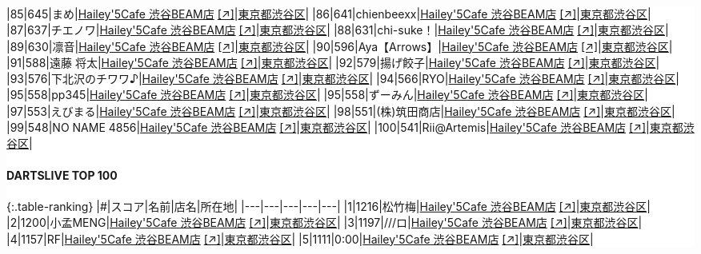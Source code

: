 |85|645|<span class="rank-name-dl">まめ</span>|<a href="/darts/rank/shops/de37784050a5e757f454cb89828a1cfe.html">Hailey'5Cafe 渋谷BEAM店</a> <a href="https://search.dartslive.com/jp/shop/de37784050a5e757f454cb89828a1cfe">[↗]</a>|<a href="/darts/rank/東京都/渋谷区">東京都渋谷区</a>|
|86|641|<span class="rank-name-dl">chienbeexx</span>|<a href="/darts/rank/shops/de37784050a5e757f454cb89828a1cfe.html">Hailey'5Cafe 渋谷BEAM店</a> <a href="https://search.dartslive.com/jp/shop/de37784050a5e757f454cb89828a1cfe">[↗]</a>|<a href="/darts/rank/東京都/渋谷区">東京都渋谷区</a>|
|87|637|<span class="rank-name-dl">チエノワ</span>|<a href="/darts/rank/shops/de37784050a5e757f454cb89828a1cfe.html">Hailey'5Cafe 渋谷BEAM店</a> <a href="https://search.dartslive.com/jp/shop/de37784050a5e757f454cb89828a1cfe">[↗]</a>|<a href="/darts/rank/東京都/渋谷区">東京都渋谷区</a>|
|88|631|<span class="rank-name-dl">chi-suke！</span>|<a href="/darts/rank/shops/de37784050a5e757f454cb89828a1cfe.html">Hailey'5Cafe 渋谷BEAM店</a> <a href="https://search.dartslive.com/jp/shop/de37784050a5e757f454cb89828a1cfe">[↗]</a>|<a href="/darts/rank/東京都/渋谷区">東京都渋谷区</a>|
|89|630|<span class="rank-name-dl">凛音</span>|<a href="/darts/rank/shops/de37784050a5e757f454cb89828a1cfe.html">Hailey'5Cafe 渋谷BEAM店</a> <a href="https://search.dartslive.com/jp/shop/de37784050a5e757f454cb89828a1cfe">[↗]</a>|<a href="/darts/rank/東京都/渋谷区">東京都渋谷区</a>|
|90|596|<span class="rank-name-dl">Aya【Arrows】</span>|<a href="/darts/rank/shops/de37784050a5e757f454cb89828a1cfe.html">Hailey'5Cafe 渋谷BEAM店</a> <a href="https://search.dartslive.com/jp/shop/de37784050a5e757f454cb89828a1cfe">[↗]</a>|<a href="/darts/rank/東京都/渋谷区">東京都渋谷区</a>|
|91|588|<span class="rank-name-dl">遠藤 将太</span>|<a href="/darts/rank/shops/de37784050a5e757f454cb89828a1cfe.html">Hailey'5Cafe 渋谷BEAM店</a> <a href="https://search.dartslive.com/jp/shop/de37784050a5e757f454cb89828a1cfe">[↗]</a>|<a href="/darts/rank/東京都/渋谷区">東京都渋谷区</a>|
|92|579|<span class="rank-name-dl">揚げ餃子</span>|<a href="/darts/rank/shops/de37784050a5e757f454cb89828a1cfe.html">Hailey'5Cafe 渋谷BEAM店</a> <a href="https://search.dartslive.com/jp/shop/de37784050a5e757f454cb89828a1cfe">[↗]</a>|<a href="/darts/rank/東京都/渋谷区">東京都渋谷区</a>|
|93|576|<span class="rank-name-dl">下北沢のチワワ♪</span>|<a href="/darts/rank/shops/de37784050a5e757f454cb89828a1cfe.html">Hailey'5Cafe 渋谷BEAM店</a> <a href="https://search.dartslive.com/jp/shop/de37784050a5e757f454cb89828a1cfe">[↗]</a>|<a href="/darts/rank/東京都/渋谷区">東京都渋谷区</a>|
|94|566|<span class="rank-name-dl">RYO</span>|<a href="/darts/rank/shops/de37784050a5e757f454cb89828a1cfe.html">Hailey'5Cafe 渋谷BEAM店</a> <a href="https://search.dartslive.com/jp/shop/de37784050a5e757f454cb89828a1cfe">[↗]</a>|<a href="/darts/rank/東京都/渋谷区">東京都渋谷区</a>|
|95|558|<span class="rank-name-dl">pp345</span>|<a href="/darts/rank/shops/de37784050a5e757f454cb89828a1cfe.html">Hailey'5Cafe 渋谷BEAM店</a> <a href="https://search.dartslive.com/jp/shop/de37784050a5e757f454cb89828a1cfe">[↗]</a>|<a href="/darts/rank/東京都/渋谷区">東京都渋谷区</a>|
|95|558|<span class="rank-name-dl">ずーみん</span>|<a href="/darts/rank/shops/de37784050a5e757f454cb89828a1cfe.html">Hailey'5Cafe 渋谷BEAM店</a> <a href="https://search.dartslive.com/jp/shop/de37784050a5e757f454cb89828a1cfe">[↗]</a>|<a href="/darts/rank/東京都/渋谷区">東京都渋谷区</a>|
|97|553|<span class="rank-name-dl">えびまる</span>|<a href="/darts/rank/shops/de37784050a5e757f454cb89828a1cfe.html">Hailey'5Cafe 渋谷BEAM店</a> <a href="https://search.dartslive.com/jp/shop/de37784050a5e757f454cb89828a1cfe">[↗]</a>|<a href="/darts/rank/東京都/渋谷区">東京都渋谷区</a>|
|98|551|<span class="rank-name-dl">(株)筑田商店</span>|<a href="/darts/rank/shops/de37784050a5e757f454cb89828a1cfe.html">Hailey'5Cafe 渋谷BEAM店</a> <a href="https://search.dartslive.com/jp/shop/de37784050a5e757f454cb89828a1cfe">[↗]</a>|<a href="/darts/rank/東京都/渋谷区">東京都渋谷区</a>|
|99|548|<span class="rank-name-dl">NO NAME 4856</span>|<a href="/darts/rank/shops/de37784050a5e757f454cb89828a1cfe.html">Hailey'5Cafe 渋谷BEAM店</a> <a href="https://search.dartslive.com/jp/shop/de37784050a5e757f454cb89828a1cfe">[↗]</a>|<a href="/darts/rank/東京都/渋谷区">東京都渋谷区</a>|
|100|541|<span class="rank-name-dl">Rii@Artemis</span>|<a href="/darts/rank/shops/de37784050a5e757f454cb89828a1cfe.html">Hailey'5Cafe 渋谷BEAM店</a> <a href="https://search.dartslive.com/jp/shop/de37784050a5e757f454cb89828a1cfe">[↗]</a>|<a href="/darts/rank/東京都/渋谷区">東京都渋谷区</a>|


#### DARTSLIVE TOP 100



{:.table-ranking}
|#|スコア|名前|店名|所在地|
|---|---|---|---|---|
|1|1216|<span class="rank-name-dl">松竹梅</span>|<a href="/darts/rank/shops/de37784050a5e757f454cb89828a1cfe.html">Hailey'5Cafe 渋谷BEAM店</a> <a href="https://search.dartslive.com/jp/shop/de37784050a5e757f454cb89828a1cfe">[↗]</a>|<a href="/darts/rank/東京都/渋谷区">東京都渋谷区</a>|
|2|1200|<span class="rank-name-dl">小孟MENG</span>|<a href="/darts/rank/shops/de37784050a5e757f454cb89828a1cfe.html">Hailey'5Cafe 渋谷BEAM店</a> <a href="https://search.dartslive.com/jp/shop/de37784050a5e757f454cb89828a1cfe">[↗]</a>|<a href="/darts/rank/東京都/渋谷区">東京都渋谷区</a>|
|3|1197|<span class="rank-name-dl">///ロ</span>|<a href="/darts/rank/shops/de37784050a5e757f454cb89828a1cfe.html">Hailey'5Cafe 渋谷BEAM店</a> <a href="https://search.dartslive.com/jp/shop/de37784050a5e757f454cb89828a1cfe">[↗]</a>|<a href="/darts/rank/東京都/渋谷区">東京都渋谷区</a>|
|4|1157|<span class="rank-name-dl">RF</span>|<a href="/darts/rank/shops/de37784050a5e757f454cb89828a1cfe.html">Hailey'5Cafe 渋谷BEAM店</a> <a href="https://search.dartslive.com/jp/shop/de37784050a5e757f454cb89828a1cfe">[↗]</a>|<a href="/darts/rank/東京都/渋谷区">東京都渋谷区</a>|
|5|1111|<span class="rank-name-dl">0:00</span>|<a href="/darts/rank/shops/de37784050a5e757f454cb89828a1cfe.html">Hailey'5Cafe 渋谷BEAM店</a> <a href="https://search.dartslive.com/jp/shop/de37784050a5e757f454cb89828a1cfe">[↗]</a>|<a href="/darts/rank/東京都/渋谷区">東京都渋谷区</a>|